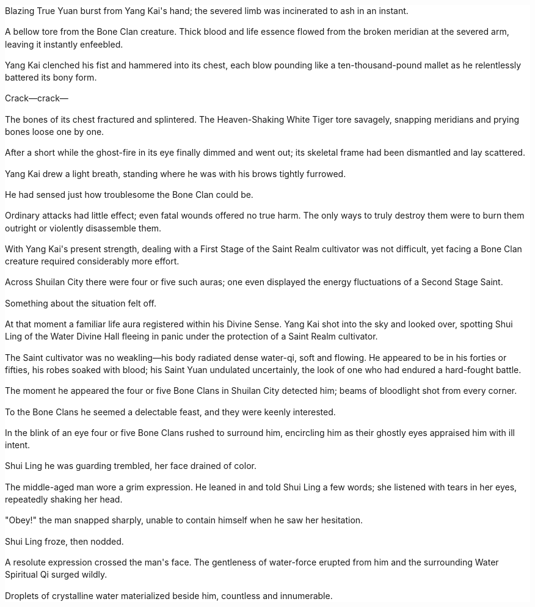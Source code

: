 Blazing True Yuan burst from Yang Kai's hand; the severed limb was incinerated to ash in an instant.

A bellow tore from the Bone Clan creature. Thick blood and life essence flowed from the broken meridian at the severed arm, leaving it instantly enfeebled.

Yang Kai clenched his fist and hammered into its chest, each blow pounding like a ten-thousand-pound mallet as he relentlessly battered its bony form.

Crack—crack—

The bones of its chest fractured and splintered. The Heaven-Shaking White Tiger tore savagely, snapping meridians and prying bones loose one by one.

After a short while the ghost-fire in its eye finally dimmed and went out; its skeletal frame had been dismantled and lay scattered.

Yang Kai drew a light breath, standing where he was with his brows tightly furrowed.

He had sensed just how troublesome the Bone Clan could be.

Ordinary attacks had little effect; even fatal wounds offered no true harm. The only ways to truly destroy them were to burn them outright or violently disassemble them.

With Yang Kai's present strength, dealing with a First Stage of the Saint Realm cultivator was not difficult, yet facing a Bone Clan creature required considerably more effort.

Across Shuilan City there were four or five such auras; one even displayed the energy fluctuations of a Second Stage Saint.

Something about the situation felt off.

At that moment a familiar life aura registered within his Divine Sense. Yang Kai shot into the sky and looked over, spotting Shui Ling of the Water Divine Hall fleeing in panic under the protection of a Saint Realm cultivator.

The Saint cultivator was no weakling—his body radiated dense water-qi, soft and flowing. He appeared to be in his forties or fifties, his robes soaked with blood; his Saint Yuan undulated uncertainly, the look of one who had endured a hard-fought battle.

The moment he appeared the four or five Bone Clans in Shuilan City detected him; beams of bloodlight shot from every corner.

To the Bone Clans he seemed a delectable feast, and they were keenly interested.

In the blink of an eye four or five Bone Clans rushed to surround him, encircling him as their ghostly eyes appraised him with ill intent.

Shui Ling he was guarding trembled, her face drained of color.

The middle-aged man wore a grim expression. He leaned in and told Shui Ling a few words; she listened with tears in her eyes, repeatedly shaking her head.

"Obey!" the man snapped sharply, unable to contain himself when he saw her hesitation.

Shui Ling froze, then nodded.

A resolute expression crossed the man's face. The gentleness of water-force erupted from him and the surrounding Water Spiritual Qi surged wildly.

Droplets of crystalline water materialized beside him, countless and innumerable.
